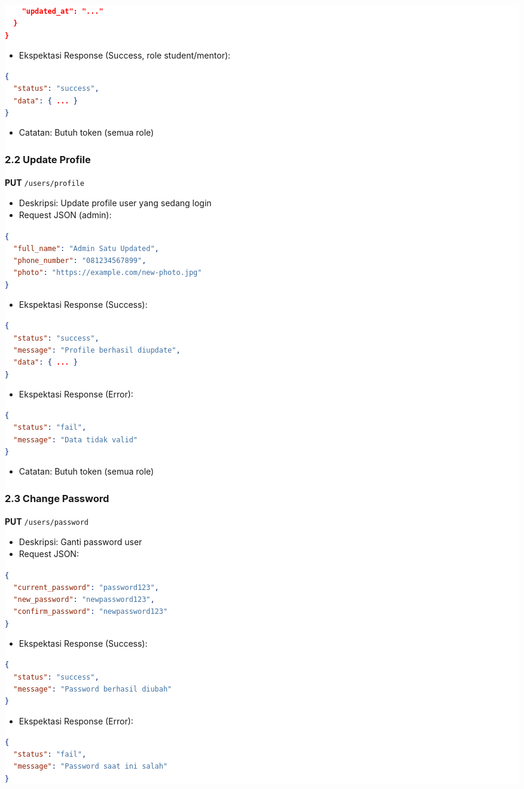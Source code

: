 ```json
    "updated_at": "..."
  }
}
```
- Ekspektasi Response (Success, role student/mentor):
```json
{
  "status": "success",
  "data": { ... }
}
```
- Catatan: Butuh token (semua role)

### 2.2 Update Profile
**PUT** `/users/profile`
- Deskripsi: Update profile user yang sedang login
- Request JSON (admin):
```json
{
  "full_name": "Admin Satu Updated",
  "phone_number": "081234567899",
  "photo": "https://example.com/new-photo.jpg"
}
```
- Ekspektasi Response (Success):
```json
{
  "status": "success",
  "message": "Profile berhasil diupdate",
  "data": { ... }
}
```
- Ekspektasi Response (Error):
```json
{
  "status": "fail",
  "message": "Data tidak valid"
}
```
- Catatan: Butuh token (semua role)

### 2.3 Change Password
**PUT** `/users/password`
- Deskripsi: Ganti password user
- Request JSON:
```json
{
  "current_password": "password123",
  "new_password": "newpassword123",
  "confirm_password": "newpassword123"
}
```
- Ekspektasi Response (Success):
```json
{
  "status": "success",
  "message": "Password berhasil diubah"
}
```
- Ekspektasi Response (Error):
```json
{
  "status": "fail",
  "message": "Password saat ini salah"
}
```